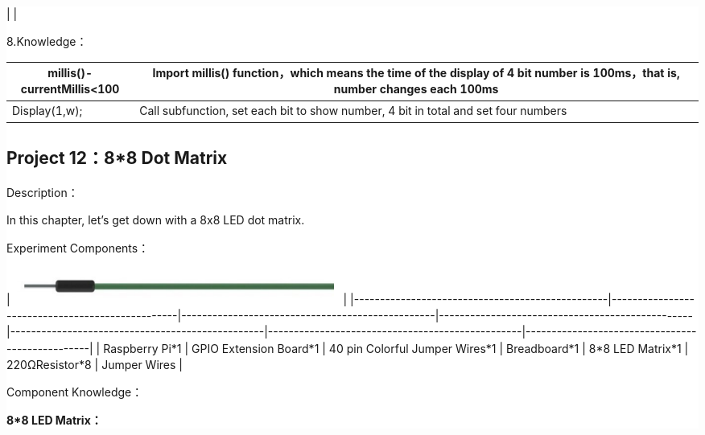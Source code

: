 |                                                                                                                                                                                                                                                                                                                                                                                                                                                                                                                                                                                                                                                                                                                                                                                                                                                                                                                                                                                                                                                                                                                                                                                                                                                                                                                                                                                                                                                                                                                                                                                                                                                                                                                                                                                                                                                                                                                                                                                                                                                                                                                                                                                                                                                                                                                                                                                                                                                                                                                                                                                                                                                                                                                                                                                                                                                                                                                                                                                                                                                                                                                                                                                                                                                                                                                                                                                                                                                                                                                                                                                                                                                                                                                                                                                                                                                                                                                                                                                                                                                                                                                                                                                                                                                                                                                                                                                                                                                                                                                                                                                                                                                                                                                                                                |

 8.Knowledge：

| millis()-currentMillis\<100 | Import millis() function，which means the time of the display of 4 bit number is 100ms，that is, number changes each 100ms |
|-----------------------------|----------------------------------------------------------------------------------------------------------------------------|
| Display(1,w);               | Call subfunction, set each bit to show number, 4 bit in total and set four numbers                                         |

## Project 12：8\*8 Dot Matrix

 Description：

In this chapter, let’s get down with a 8x8 LED dot matrix.

 Experiment Components：

| ![](media/10d87dd4cd26593bab967167fa8087fd.png) |
|-------------------------------------------------|-------------------------------------------------|-------------------------------------------------|-------------------------------------------------|-------------------------------------------------|-------------------------------------------------|-------------------------------------------------|
| Raspberry Pi\*1                                 | GPIO Extension Board\*1                         | 40 pin Colorful Jumper Wires\*1                 | Breadboard\*1                                   | 8\*8 LED Matrix\*1                              | 220ΩResistor\*8                                 | Jumper Wires                                    |

 Component Knowledge：

**8\*8 LED Matrix：**
